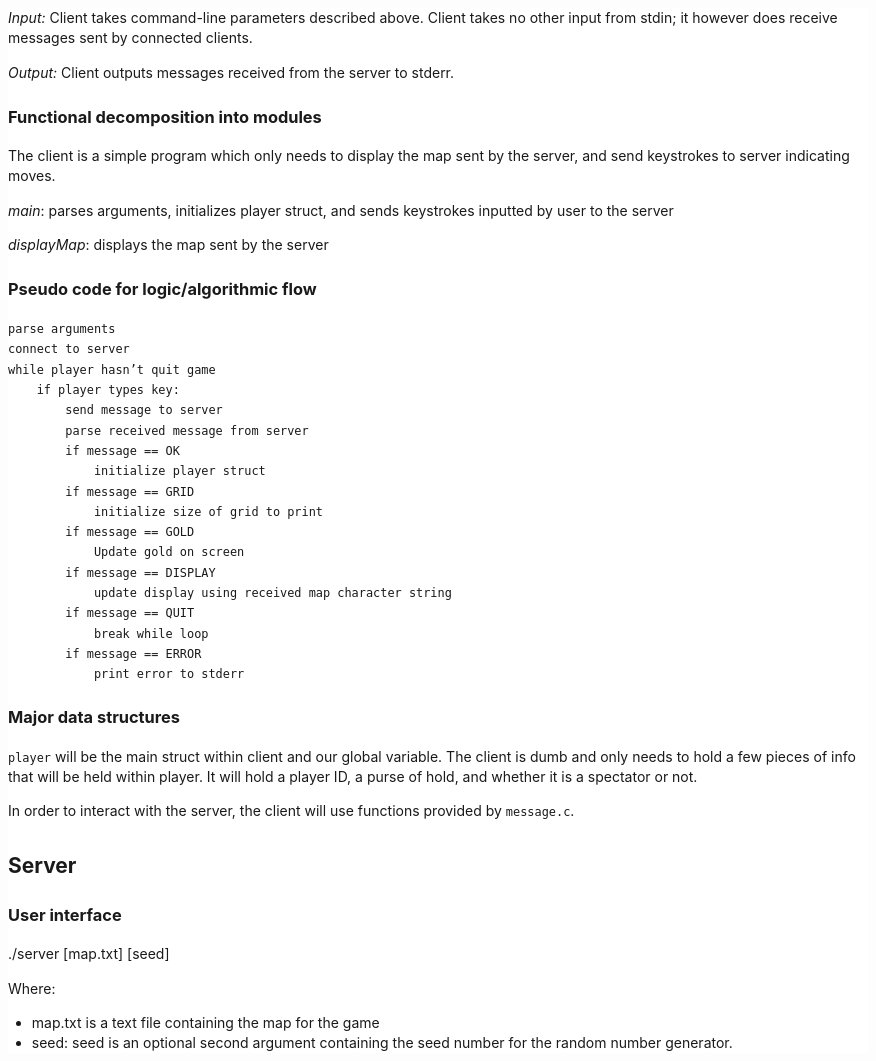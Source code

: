 *Input:* Client takes command-line parameters described above. Client takes no other input from stdin; it however does receive messages sent by connected clients.

*Output:* Client outputs messages received from the server to stderr.

### Functional decomposition into modules

The client is a simple program which only needs to display the map sent by the server, and send keystrokes to server indicating moves.

*main*: parses arguments, initializes player struct, and sends keystrokes inputted by user to the server

*displayMap*: displays the map sent by the server
 
### Pseudo code for logic/algorithmic flow

```
parse arguments
connect to server
while player hasn’t quit game
	if player types key:
		send message to server
		parse received message from server
		if message == OK
			initialize player struct
		if message == GRID
			initialize size of grid to print
		if message == GOLD
			Update gold on screen
		if message == DISPLAY
			update display using received map character string
		if message == QUIT
			break while loop
		if message == ERROR
			print error to stderr
```

### Major data structures

`player` will be the main struct within client and our global variable. The client is dumb and only needs to hold a few pieces of info that will be held within player. It will hold a player ID, a purse of hold, and whether it is a spectator or not.

In order to interact with the server, the client will use functions provided by `message.c`.

## Server
### User interface

./server [map.txt] [seed]

Where:
 - map.txt is a text file containing the map for the game
 - seed: seed is an optional second argument containing the seed number for the random number generator.
